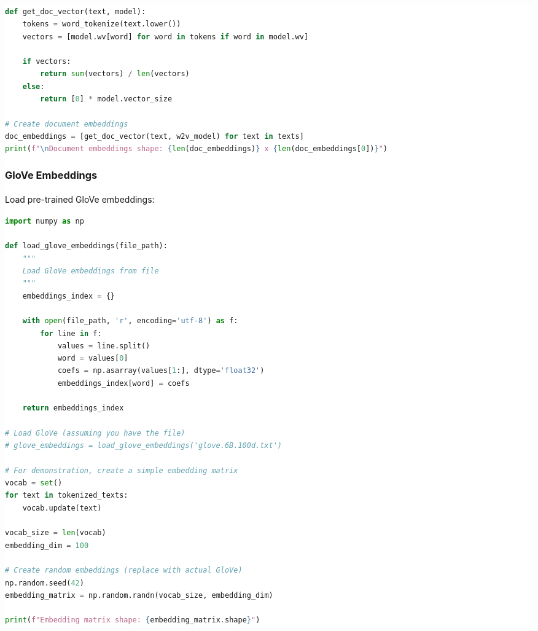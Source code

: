 ```python
def get_doc_vector(text, model):
    tokens = word_tokenize(text.lower())
    vectors = [model.wv[word] for word in tokens if word in model.wv]

    if vectors:
        return sum(vectors) / len(vectors)
    else:
        return [0] * model.vector_size

# Create document embeddings
doc_embeddings = [get_doc_vector(text, w2v_model) for text in texts]
print(f"\nDocument embeddings shape: {len(doc_embeddings)} x {len(doc_embeddings[0])}")
```

### GloVe Embeddings

Load pre-trained GloVe embeddings:

```python
import numpy as np

def load_glove_embeddings(file_path):
    """
    Load GloVe embeddings from file
    """
    embeddings_index = {}

    with open(file_path, 'r', encoding='utf-8') as f:
        for line in f:
            values = line.split()
            word = values[0]
            coefs = np.asarray(values[1:], dtype='float32')
            embeddings_index[word] = coefs

    return embeddings_index

# Load GloVe (assuming you have the file)
# glove_embeddings = load_glove_embeddings('glove.6B.100d.txt')

# For demonstration, create a simple embedding matrix
vocab = set()
for text in tokenized_texts:
    vocab.update(text)

vocab_size = len(vocab)
embedding_dim = 100

# Create random embeddings (replace with actual GloVe)
np.random.seed(42)
embedding_matrix = np.random.randn(vocab_size, embedding_dim)

print(f"Embedding matrix shape: {embedding_matrix.shape}")
```
